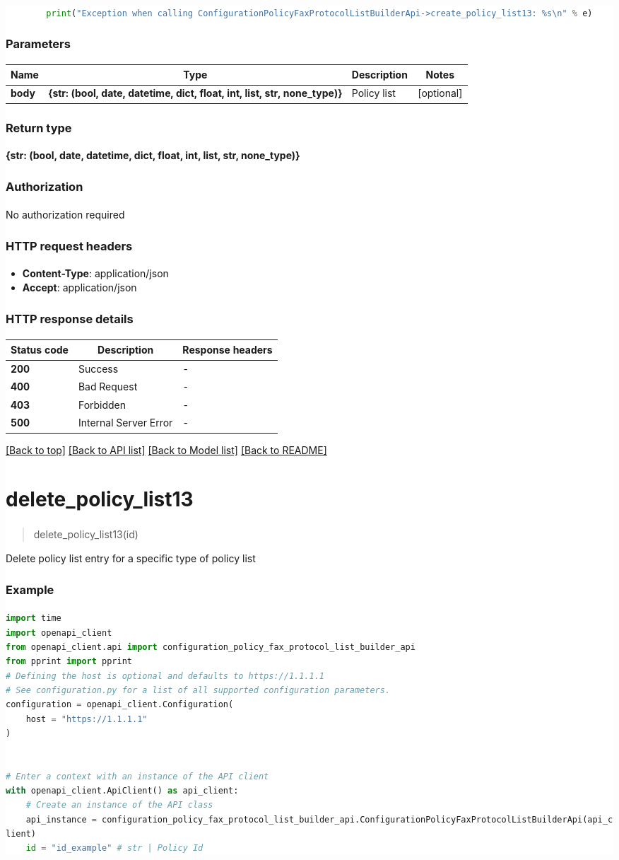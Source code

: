 ```python
        print("Exception when calling ConfigurationPolicyFaxProtocolListBuilderApi->create_policy_list13: %s\n" % e)
```


### Parameters

Name | Type | Description  | Notes
------------- | ------------- | ------------- | -------------
 **body** | **{str: (bool, date, datetime, dict, float, int, list, str, none_type)}**| Policy list | [optional]

### Return type

**{str: (bool, date, datetime, dict, float, int, list, str, none_type)}**

### Authorization

No authorization required

### HTTP request headers

 - **Content-Type**: application/json
 - **Accept**: application/json


### HTTP response details

| Status code | Description | Response headers |
|-------------|-------------|------------------|
**200** | Success |  -  |
**400** | Bad Request |  -  |
**403** | Forbidden |  -  |
**500** | Internal Server Error |  -  |

[[Back to top]](#) [[Back to API list]](../README.md#documentation-for-api-endpoints) [[Back to Model list]](../README.md#documentation-for-models) [[Back to README]](../README.md)

# **delete_policy_list13**
> delete_policy_list13(id)



Delete policy list entry for a specific type of policy list

### Example


```python
import time
import openapi_client
from openapi_client.api import configuration_policy_fax_protocol_list_builder_api
from pprint import pprint
# Defining the host is optional and defaults to https://1.1.1.1
# See configuration.py for a list of all supported configuration parameters.
configuration = openapi_client.Configuration(
    host = "https://1.1.1.1"
)


# Enter a context with an instance of the API client
with openapi_client.ApiClient() as api_client:
    # Create an instance of the API class
    api_instance = configuration_policy_fax_protocol_list_builder_api.ConfigurationPolicyFaxProtocolListBuilderApi(api_client)
    id = "id_example" # str | Policy Id
```